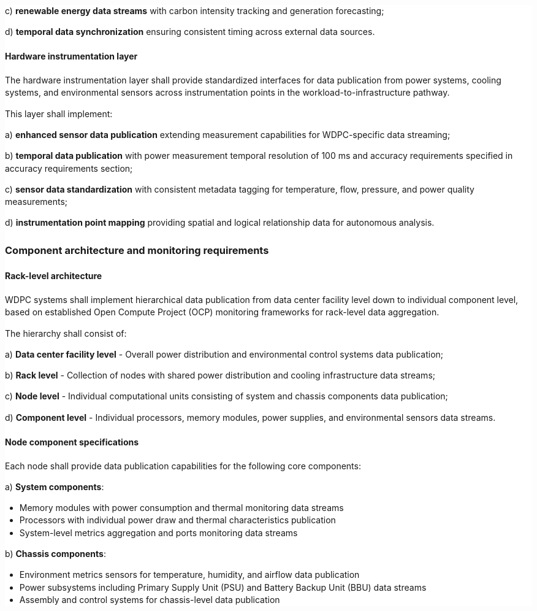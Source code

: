 c) **renewable energy data streams** with carbon intensity tracking and generation forecasting;

d) **temporal data synchronization** ensuring consistent timing across external data sources.

#### Hardware instrumentation layer

The hardware instrumentation layer shall provide standardized interfaces for data publication from power systems, cooling systems, and environmental sensors across instrumentation points in the workload-to-infrastructure pathway.

This layer shall implement:

a) **enhanced sensor data publication** extending measurement capabilities for WDPC-specific data streaming;

b) **temporal data publication** with power measurement temporal resolution of 100 ms and accuracy requirements specified in accuracy requirements section;

c) **sensor data standardization** with consistent metadata tagging for temperature, flow, pressure, and power quality measurements;

d) **instrumentation point mapping** providing spatial and logical relationship data for autonomous analysis.

### Component architecture and monitoring requirements

#### Rack-level architecture

WDPC systems shall implement hierarchical data publication from data center facility level down to individual component level, based on established Open Compute Project (OCP) monitoring frameworks for rack-level data aggregation.

The hierarchy shall consist of:

a) **Data center facility level** - Overall power distribution and environmental control systems data publication;

b) **Rack level** - Collection of nodes with shared power distribution and cooling infrastructure data streams;

c) **Node level** - Individual computational units consisting of system and chassis components data publication;

d) **Component level** - Individual processors, memory modules, power supplies, and environmental sensors data streams.

#### Node component specifications

Each node shall provide data publication capabilities for the following core components:

a) **System components**:
   - Memory modules with power consumption and thermal monitoring data streams
   - Processors with individual power draw and thermal characteristics publication
   - System-level metrics aggregation and ports monitoring data streams

b) **Chassis components**:
   - Environment metrics sensors for temperature, humidity, and airflow data publication
   - Power subsystems including Primary Supply Unit (PSU) and Battery Backup Unit (BBU) data streams
   - Assembly and control systems for chassis-level data publication
